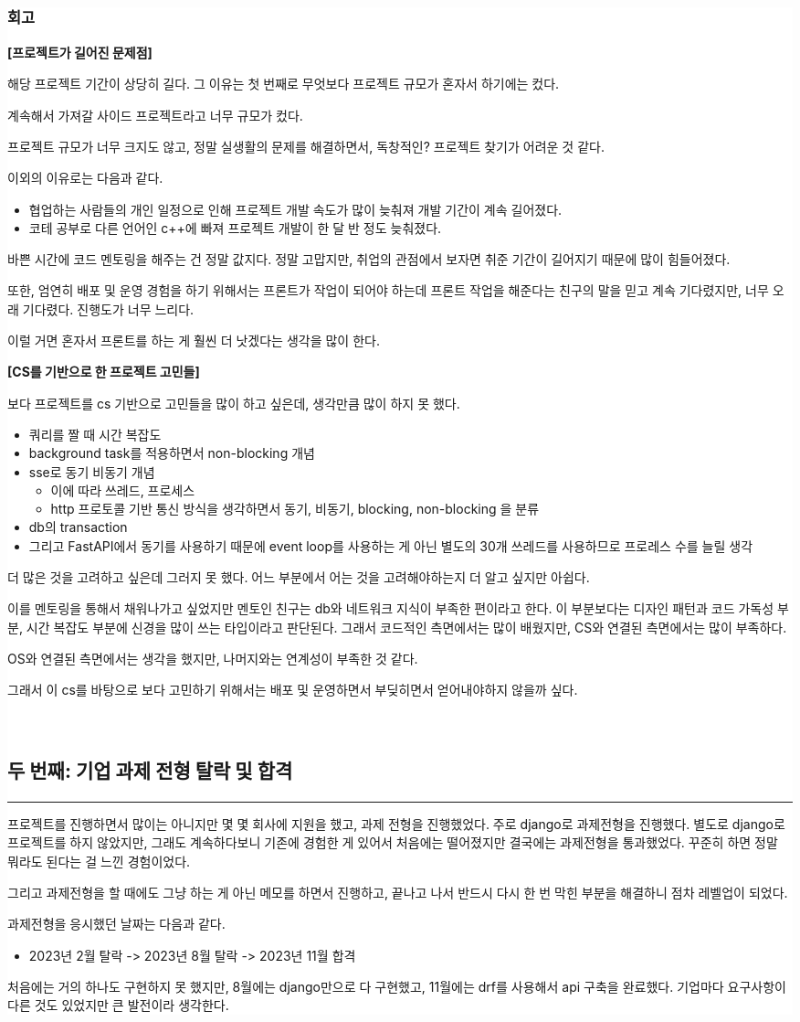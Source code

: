 ### 회고  

**[프로젝트가 길어진 문제점]**

해당 프로젝트 기간이 상당히 길다. 그 이유는 첫 번째로 무엇보다 프로젝트 규모가 혼자서 하기에는 컸다. 

계속해서 가져갈 사이드 프로젝트라고 너무 규모가 컸다. 

프로젝트 규모가 너무 크지도 않고, 정말 실생활의 문제를 해결하면서, 독창적인? 프로젝트 찾기가 어려운 것 같다.  


이외의 이유로는 다음과 같다.  

- 협업하는 사람들의 개인 일정으로 인해 프로젝트 개발 속도가 많이 늦춰져 개발 기간이 계속 길어졌다.
- 코테 공부로 다른 언어인 c++에 빠져 프로젝트 개발이 한 달 반 정도 늦춰졌다.   

바쁜 시간에 코드 멘토링을 해주는 건 정말 값지다. 정말 고맙지만, 취업의 관점에서 보자면 취준 기간이 길어지기 때문에 많이 힘들어졌다.

또한, 엄연히 배포 및 운영 경험을 하기 위해서는 프론트가 작업이 되어야 하는데 프론트 작업을 해준다는 친구의 말을 믿고 계속 기다렸지만, 너무 오래 기다렸다. 진행도가 너무 느리다. 

이럴 거면 혼자서 프론트를 하는 게 훨씬 더 낫겠다는 생각을 많이 한다.  


**[CS를 기반으로 한 프로젝트 고민들]**

보다 프로젝트를 cs 기반으로 고민들을 많이 하고 싶은데, 생각만큼 많이 하지 못 했다. 

- 쿼리를 짤 때 시간 복잡도
- background task를 적용하면서 non-blocking 개념 
- sse로 동기 비동기 개념
    - 이에 따라 쓰레드, 프로세스
    - http 프로토콜 기반 통신 방식을 생각하면서 동기, 비동기, blocking, non-blocking 을 분류  
- db의 transaction 
- 그리고 FastAPI에서 동기를 사용하기 때문에 event loop를 사용하는 게 아닌 별도의 30개 쓰레드를 사용하므로 프로레스 수를 늘릴 생각

더 많은 것을 고려하고 싶은데 그러지 못 했다. 어느 부분에서 어는 것을 고려해야하는지 더 알고 싶지만 아쉽다.

이를 멘토링을 통해서 채워나가고 싶었지만 멘토인 친구는 db와 네트워크 지식이 부족한 편이라고 한다. 이 부분보다는 디자인 패턴과 코드 가독성 부분, 시간 복잡도 부분에 신경을 많이 쓰는 타입이라고 판단된다. 그래서 코드적인 측면에서는 많이 배웠지만, CS와 연결된 측면에서는 많이 부족하다. 

OS와 연결된 측면에서는 생각을 했지만, 나머지와는 연계성이 부족한 것 같다.  

그래서 이 cs를 바탕으로 보다 고민하기 위해서는 배포 및 운영하면서 부딪히면서 얻어내야하지 않을까 싶다.  


&nbsp;

## 두 번째: 기업 과제 전형 탈락 및 합격
---

프로젝트를 진행하면서 많이는 아니지만 몇 몇 회사에 지원을 했고, 과제 전형을 진행했었다. 주로 django로 과제전형을 진행했다. 별도로 django로 프로젝트를 하지 않았지만, 그래도 계속하다보니 기존에 경험한 게 있어서 처음에는 떨어졌지만 결국에는 과제전형을 통과했었다. 꾸준히 하면 정말 뭐라도 된다는 걸 느낀 경험이었다. 

그리고 과제전형을 할 때에도 그냥 하는 게 아닌 메모를 하면서 진행하고, 끝나고 나서 반드시 다시 한 번 막힌 부분을 해결하니 점차 레벨업이 되었다. 

과제전형을 응시했던 날짜는 다음과 같다.

- 2023년 2월 탈락 -> 2023년 8월 탈락 -> 2023년 11월 합격

처음에는 거의 하나도 구현하지 못 했지만, 8월에는 django만으로 다 구현했고, 11월에는 drf를 사용해서 api 구축을 완료했다. 기업마다 요구사항이 다른 것도 있었지만 큰 발전이라 생각한다.  
